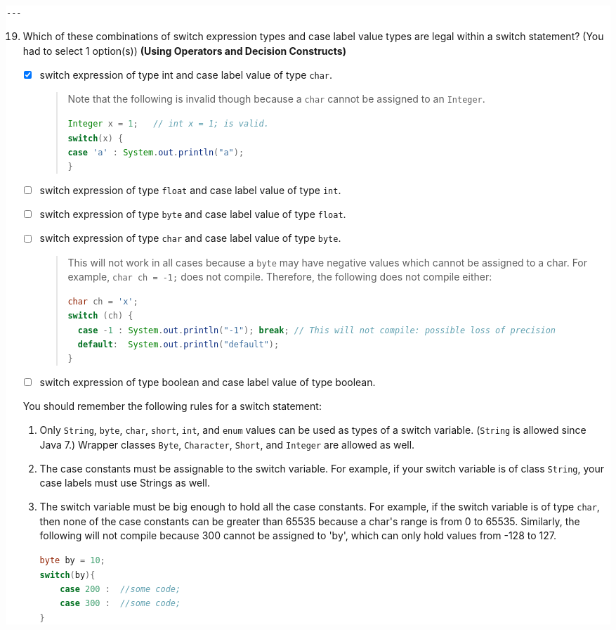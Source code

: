     --- 

19. Which of these combinations of switch expression types and case label value types are legal within a switch statement? (You had to select 1 option(s)) **(Using Operators and Decision Constructs)** 

    - [x] switch expression of type int and case label value of type `char`. 

      > Note that the following is invalid though because a `char` cannot be assigned to an `Integer`. 
      >
      > ```java
      > Integer x = 1;   // int x = 1; is valid. 
      > switch(x) { 
      > case 'a' : System.out.println("a"); 
      > } 
      > ``` 

    - [ ] switch expression of type `float` and case label value of type `int`. 

    - [ ] switch expression of type `byte` and case label value of type `float`. 

    - [ ] switch expression of type `char` and case label value of type `byte`. 

      > This will not work in all cases because a `byte` may have negative values which cannot be assigned to a char. For example, `char ch = -1;` does not compile. Therefore, the following does not compile either: 
      >
      > ```java
      > char ch = 'x';
      > switch (ch) { 
      >   case -1 : System.out.println("-1"); break; // This will not compile: possible loss of precision 
      >   default:  System.out.println("default"); 
      > } 
      > ``` 

    - [ ] switch expression of type boolean and case label value of type boolean. 

    You should remember the following rules for a switch statement: 

    1. Only `String`, `byte`, `char`, `short`, `int`, and `enum` values can be used as types of a switch variable. (`String` is allowed since Java 7.) Wrapper classes `Byte`, `Character`, `Short`, and `Integer` are allowed as well. 

    2. The case constants must be assignable to the switch variable. For example, if your switch variable is of class `String`, your case labels must use Strings as well. 

    3. The switch variable must be big enough to hold all the case constants. For example, if the switch variable is of type `char`, then none of the case constants can be greater than 65535 because a char's range is from 0 to 65535. Similarly, the following will not compile because 300 cannot be assigned to 'by', which can only hold values from -128 to 127. 

          ```java
          byte by = 10; 
          switch(by){ 
              case 200 :  //some code; 
              case 300 :  //some code; 
          } 
          ``` 
